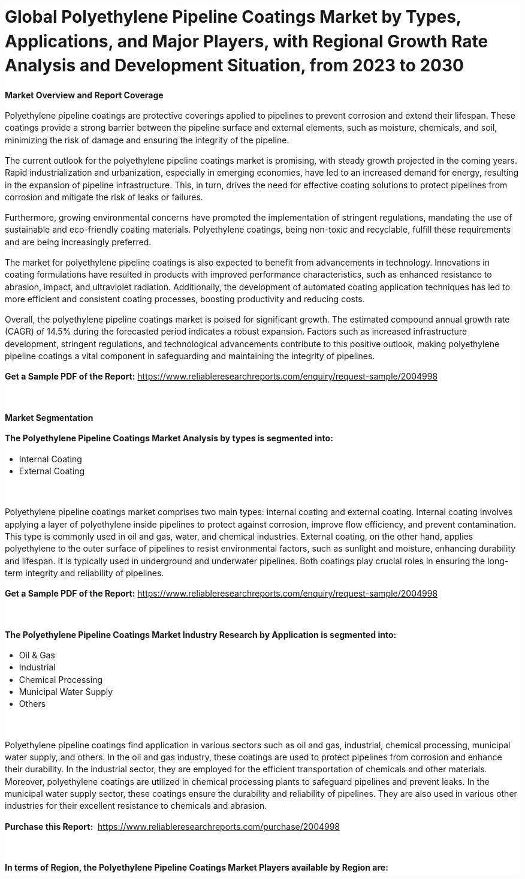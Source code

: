 <p><h1>Global Polyethylene Pipeline Coatings Market by Types, Applications, and Major Players, with Regional Growth Rate Analysis and Development Situation, from 2023 to 2030</h1></p><p><strong>Market Overview and Report Coverage</strong></p>
<p><p>Polyethylene pipeline coatings are protective coverings applied to pipelines to prevent corrosion and extend their lifespan. These coatings provide a strong barrier between the pipeline surface and external elements, such as moisture, chemicals, and soil, minimizing the risk of damage and ensuring the integrity of the pipeline.</p><p>The current outlook for the polyethylene pipeline coatings market is promising, with steady growth projected in the coming years. Rapid industrialization and urbanization, especially in emerging economies, have led to an increased demand for energy, resulting in the expansion of pipeline infrastructure. This, in turn, drives the need for effective coating solutions to protect pipelines from corrosion and mitigate the risk of leaks or failures.</p><p>Furthermore, growing environmental concerns have prompted the implementation of stringent regulations, mandating the use of sustainable and eco-friendly coating materials. Polyethylene coatings, being non-toxic and recyclable, fulfill these requirements and are being increasingly preferred.</p><p>The market for polyethylene pipeline coatings is also expected to benefit from advancements in technology. Innovations in coating formulations have resulted in products with improved performance characteristics, such as enhanced resistance to abrasion, impact, and ultraviolet radiation. Additionally, the development of automated coating application techniques has led to more efficient and consistent coating processes, boosting productivity and reducing costs.</p><p>Overall, the polyethylene pipeline coatings market is poised for significant growth. The estimated compound annual growth rate (CAGR) of 14.5% during the forecasted period indicates a robust expansion. Factors such as increased infrastructure development, stringent regulations, and technological advancements contribute to this positive outlook, making polyethylene pipeline coatings a vital component in safeguarding and maintaining the integrity of pipelines.</p></p>
<p><strong>Get a Sample PDF of the Report:</strong> <a href="https://www.reliableresearchreports.com/enquiry/request-sample/2004998">https://www.reliableresearchreports.com/enquiry/request-sample/2004998</a></p>
<p>&nbsp;</p>
<p><strong>Market Segmentation</strong></p>
<p><strong>The Polyethylene Pipeline Coatings Market Analysis by types is segmented into:</strong></p>
<p><ul><li>Internal Coating</li><li>External Coating</li></ul></p>
<p>&nbsp;</p>
<p><p>Polyethylene pipeline coatings market comprises two main types: internal coating and external coating. Internal coating involves applying a layer of polyethylene inside pipelines to protect against corrosion, improve flow efficiency, and prevent contamination. This type is commonly used in oil and gas, water, and chemical industries. External coating, on the other hand, applies polyethylene to the outer surface of pipelines to resist environmental factors, such as sunlight and moisture, enhancing durability and lifespan. It is typically used in underground and underwater pipelines. Both coatings play crucial roles in ensuring the long-term integrity and reliability of pipelines.</p></p>
<p><strong>Get a Sample PDF of the Report:</strong>&nbsp;<a href="https://www.reliableresearchreports.com/enquiry/request-sample/2004998">https://www.reliableresearchreports.com/enquiry/request-sample/2004998</a></p>
<p>&nbsp;</p>
<p><strong>The Polyethylene Pipeline Coatings Market Industry Research by Application is segmented into:</strong></p>
<p><ul><li>Oil & Gas</li><li>Industrial</li><li>Chemical Processing</li><li>Municipal Water Supply</li><li>Others</li></ul></p>
<p>&nbsp;</p>
<p><p>Polyethylene pipeline coatings find application in various sectors such as oil and gas, industrial, chemical processing, municipal water supply, and others. In the oil and gas industry, these coatings are used to protect pipelines from corrosion and enhance their durability. In the industrial sector, they are employed for the efficient transportation of chemicals and other materials. Moreover, polyethylene coatings are utilized in chemical processing plants to safeguard pipelines and prevent leaks. In the municipal water supply sector, these coatings ensure the durability and reliability of pipelines. They are also used in various other industries for their excellent resistance to chemicals and abrasion.</p></p>
<p><strong>Purchase this Report:</strong>&nbsp; <a href="https://www.reliableresearchreports.com/purchase/2004998">https://www.reliableresearchreports.com/purchase/2004998</a></p>
<p>&nbsp;</p>
<p><strong>In terms of Region, the Polyethylene Pipeline Coatings Market Players available by Region are:</strong></p>
<p>